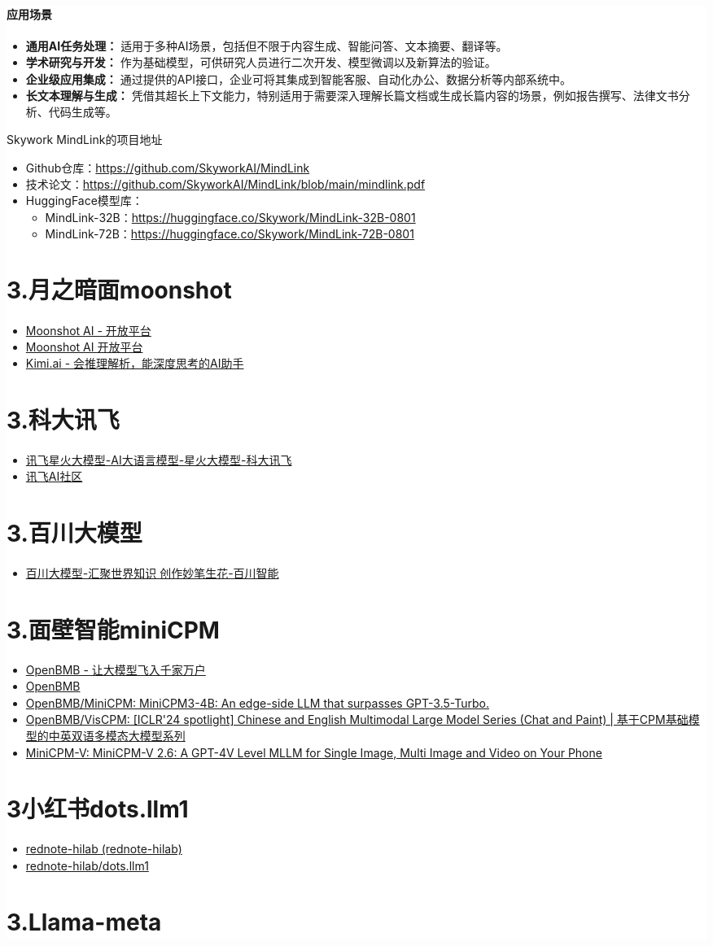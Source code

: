 #### 应用场景
*   **通用AI任务处理：** 适用于多种AI场景，包括但不限于内容生成、智能问答、文本摘要、翻译等。
*   **学术研究与开发：** 作为基础模型，可供研究人员进行二次开发、模型微调以及新算法的验证。
*   **企业级应用集成：** 通过提供的API接口，企业可将其集成到智能客服、自动化办公、数据分析等内部系统中。
*   **长文本理解与生成：** 凭借其超长上下文能力，特别适用于需要深入理解长篇文档或生成长篇内容的场景，例如报告撰写、法律文书分析、代码生成等。


Skywork MindLink的项目地址
* Github仓库：https://github.com/SkyworkAI/MindLink
* 技术论文：https://github.com/SkyworkAI/MindLink/blob/main/mindlink.pdf
* HuggingFace模型库：
  * MindLink-32B：https://huggingface.co/Skywork/MindLink-32B-0801
  * MindLink-72B：https://huggingface.co/Skywork/MindLink-72B-0801

# 3.月之暗面moonshot

- [Moonshot AI - 开放平台](https://platform.moonshot.cn/console/api-keys)
- [Moonshot AI 开放平台](https://platform.moonshot.cn/docs/intro#%E4%B8%BB%E8%A6%81%E6%A6%82%E5%BF%B5)
- [Kimi.ai - 会推理解析，能深度思考的AI助手](https://kimi.moonshot.cn/)

# 3.科大讯飞

- [讯飞星火大模型-AI大语言模型-星火大模型-科大讯飞](https://xinghuo.xfyun.cn/sparkapi)
- [讯飞AI社区](https://developer.xfyun.cn/thread/116465)

# 3.百川大模型

- [百川大模型-汇聚世界知识 创作妙笔生花-百川智能](https://platform.baichuan-ai.com/docs/api)

# 3.面壁智能miniCPM

- [OpenBMB - 让大模型飞入千家万户](https://www.openbmb.cn/home)
- [OpenBMB](https://github.com/OpenBMB)
- [OpenBMB/MiniCPM: MiniCPM3-4B: An edge-side LLM that surpasses GPT-3.5-Turbo.](https://github.com/OpenBMB/MiniCPM)
- [OpenBMB/VisCPM: [ICLR'24 spotlight] Chinese and English Multimodal Large Model Series (Chat and Paint) | 基于CPM基础模型的中英双语多模态大模型系列](https://github.com/OpenBMB/VisCPM)
- [MiniCPM-V: MiniCPM-V 2.6: A GPT-4V Level MLLM for Single Image, Multi Image and Video on Your Phone](https://github.com/OpenBMB/MiniCPM-V)

# 3小红书dots.llm1

- [rednote-hilab (rednote-hilab)](https://huggingface.co/rednote-hilab)
- [rednote-hilab/dots.llm1](https://github.com/rednote-hilab/dots.llm1)

# 3.Llama-meta
